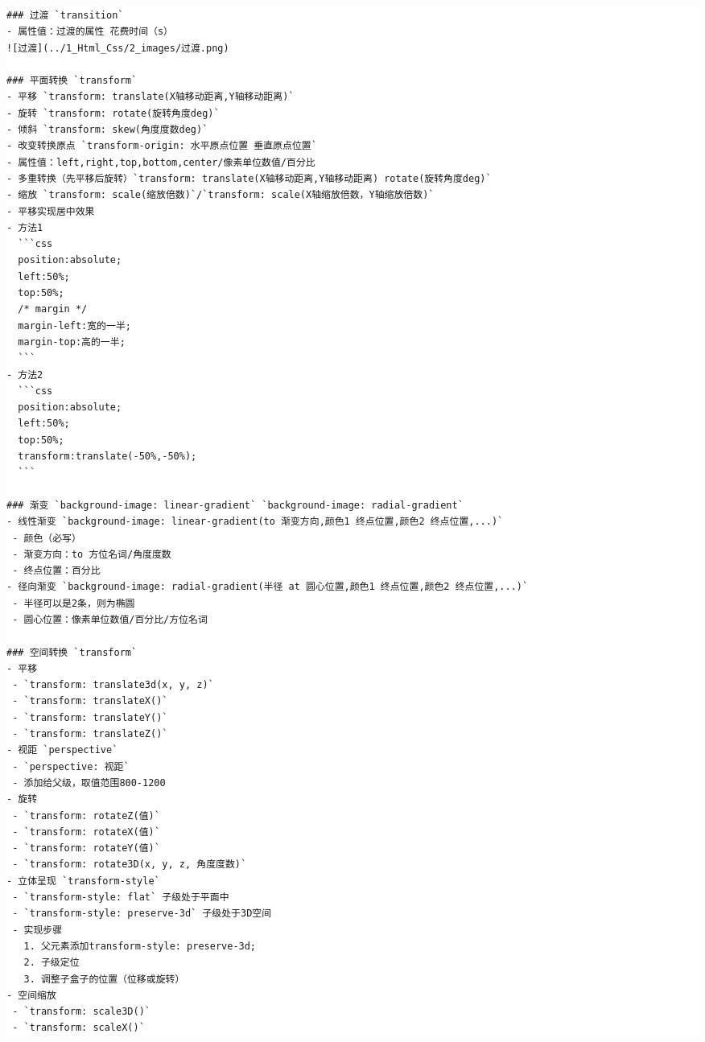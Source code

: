    ```
### 过渡 `transition`
 - 属性值：过渡的属性 花费时间（s）
 ![过渡](../1_Html_Css/2_images/过渡.png)

### 平面转换 `transform`
 - 平移 `transform: translate(X轴移动距离,Y轴移动距离)`
 - 旋转 `transform: rotate(旋转角度deg)`
 - 倾斜 `transform: skew(角度度数deg)`
 - 改变转换原点 `transform-origin: 水平原点位置 垂直原点位置`
   - 属性值：left,right,top,bottom,center/像素单位数值/百分比
 - 多重转换（先平移后旋转）`transform: translate(X轴移动距离,Y轴移动距离) rotate(旋转角度deg)`
 - 缩放 `transform: scale(缩放倍数)`/`transform: scale(X轴缩放倍数，Y轴缩放倍数)`
 - 平移实现居中效果
   - 方法1
     ```css
     position:absolute;
     left:50%;
     top:50%;
     /* margin */
     margin-left:宽的一半;
     margin-top:高的一半;
     ```
   - 方法2
     ```css
     position:absolute;
     left:50%;
     top:50%;
     transform:translate(-50%,-50%);
     ```

 ### 渐变 `background-image: linear-gradient` `background-image: radial-gradient`
  - 线性渐变 `background-image: linear-gradient(to 渐变方向,颜色1 终点位置,颜色2 终点位置,...)`
    - 颜色（必写）
    - 渐变方向：to 方位名词/角度度数
    - 终点位置：百分比
  - 径向渐变 `background-image: radial-gradient(半径 at 圆心位置,颜色1 终点位置,颜色2 终点位置,...)`
    - 半径可以是2条，则为椭圆
    - 圆心位置：像素单位数值/百分比/方位名词

 ### 空间转换 `transform`
  - 平移
    - `transform: translate3d(x, y, z)`
    - `transform: translateX()`
    - `transform: translateY()`
    - `transform: translateZ()`
  - 视距 `perspective`
    - `perspective: 视距`
    - 添加给父级，取值范围800-1200
  - 旋转
    - `transform: rotateZ(值)`
    - `transform: rotateX(值)`
    - `transform: rotateY(值)`
    - `transform: rotate3D(x, y, z, 角度度数)`
  - 立体呈现 `transform-style`
    - `transform-style: flat` 子级处于平面中
    - `transform-style: preserve-3d` 子级处于3D空间
    - 实现步骤
      1. 父元素添加transform-style: preserve-3d;
      2. 子级定位
      3. 调整子盒子的位置（位移或旋转）
  - 空间缩放 
    - `transform: scale3D()`
    - `transform: scaleX()`
   ```
